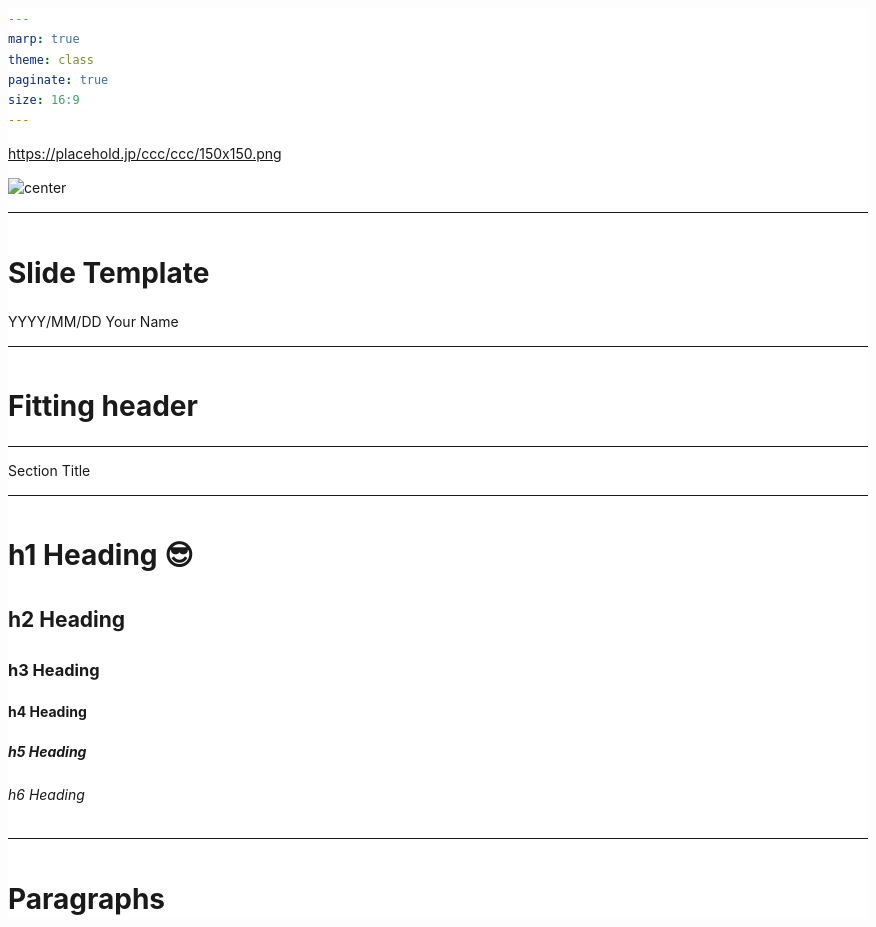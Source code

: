 ```yaml
---
marp: true
theme: class
paginate: true
size: 16:9
---
```


<div class="container">
  <div class="child"></div>
</div>

<div class="triangle_left"></div>
<div class="triangle_bottom"></div>

https://placehold.jp/ccc/ccc/150x150.png

![center](https://placehold.jp/ccc/ccc/150x150.png?css=%7B%22clip-path%22%3A%22%20polygon(50%25%200%2C%200%20100%25%2C%20100%25%20100%25)%22%7D)

---



# **Slide Template**

YYYY/MM/DD
Your Name

---
#  Fitting header

---


Section Title

---

# h1 Heading :sunglasses:
## h2 Heading
### h3 Heading
#### h4 Heading
##### h5 Heading
###### h6 Heading

---

# Paragraphs
